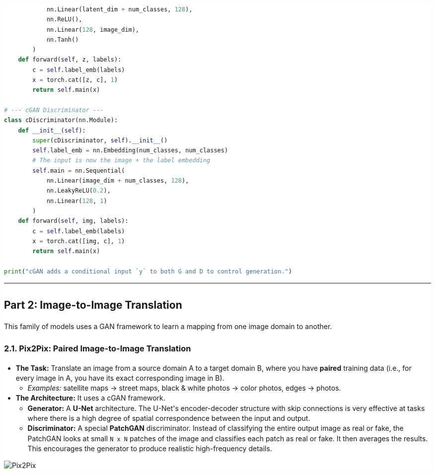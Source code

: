 ```python
            nn.Linear(latent_dim + num_classes, 128),
            nn.ReLU(),
            nn.Linear(128, image_dim),
            nn.Tanh()
        )
    def forward(self, z, labels):
        c = self.label_emb(labels)
        x = torch.cat([z, c], 1)
        return self.main(x)

# --- cGAN Discriminator ---
class cDiscriminator(nn.Module):
    def __init__(self):
        super(cDiscriminator, self).__init__()
        self.label_emb = nn.Embedding(num_classes, num_classes)
        # The input is now the image + the label embedding
        self.main = nn.Sequential(
            nn.Linear(image_dim + num_classes, 128),
            nn.LeakyReLU(0.2),
            nn.Linear(128, 1)
        )
    def forward(self, img, labels):
        c = self.label_emb(labels)
        x = torch.cat([img, c], 1)
        return self.main(x)

print("cGAN adds a conditional input `y` to both G and D to control generation.")
```

---

## Part 2: Image-to-Image Translation

This family of models uses a GAN framework to learn a mapping from one image domain to another.

### 2.1. Pix2Pix: Paired Image-to-Image Translation

*   **The Task:** Translate an image from a source domain A to a target domain B, where you have **paired** training data (i.e., for every image in A, you have its exact corresponding image in B).
    *   *Examples:* satellite maps -> street maps, black & white photos -> color photos, edges -> photos.
*   **The Architecture:** It uses a cGAN framework.
    *   **Generator:** A **U-Net** architecture. The U-Net's encoder-decoder structure with skip connections is very effective at tasks where there is a high degree of spatial correspondence between the input and output.
    *   **Discriminator:** A special **PatchGAN** discriminator. Instead of classifying the entire output image as real or fake, the PatchGAN looks at small `N x N` patches of the image and classifies each patch as real or fake. It then averages the results. This encourages the generator to produce realistic high-frequency details.

![Pix2Pix](https://i.imgur.com/UBCs0Xk.png)
